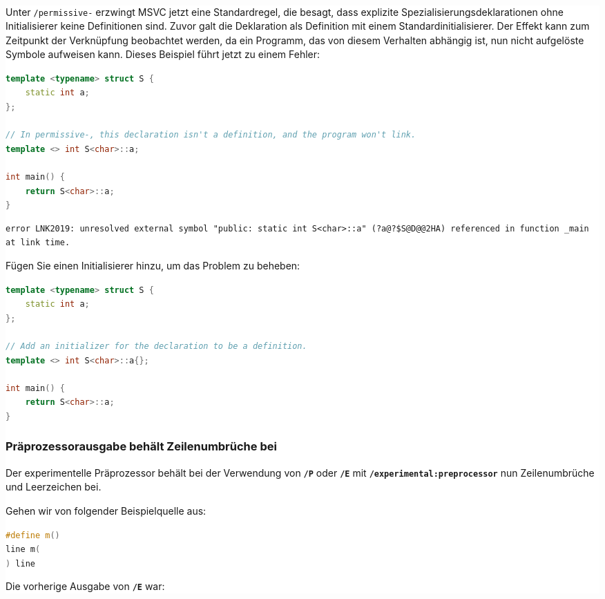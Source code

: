 Unter `/permissive-` erzwingt MSVC jetzt eine Standardregel, die besagt, dass explizite Spezialisierungsdeklarationen ohne Initialisierer keine Definitionen sind. Zuvor galt die Deklaration als Definition mit einem Standardinitialisierer. Der Effekt kann zum Zeitpunkt der Verknüpfung beobachtet werden, da ein Programm, das von diesem Verhalten abhängig ist, nun nicht aufgelöste Symbole aufweisen kann. Dieses Beispiel führt jetzt zu einem Fehler:

```cpp
template <typename> struct S {
    static int a;
};

// In permissive-, this declaration isn't a definition, and the program won't link.
template <> int S<char>::a;

int main() {
    return S<char>::a;
}
```

```Output
error LNK2019: unresolved external symbol "public: static int S<char>::a" (?a@?$S@D@@2HA) referenced in function _main
at link time.
```

Fügen Sie einen Initialisierer hinzu, um das Problem zu beheben:

```cpp
template <typename> struct S {
    static int a;
};

// Add an initializer for the declaration to be a definition.
template <> int S<char>::a{};

int main() {
    return S<char>::a;
}
```

### <a name="preprocessor-output-preserves-newlines"></a>Präprozessorausgabe behält Zeilenumbrüche bei

Der experimentelle Präprozessor behält bei der Verwendung von **`/P`** oder **`/E`** mit **`/experimental:preprocessor`** nun Zeilenumbrüche und Leerzeichen bei.

Gehen wir von folgender Beispielquelle aus:

```cpp
#define m()
line m(
) line
```

Die vorherige Ausgabe von **`/E`** war:
